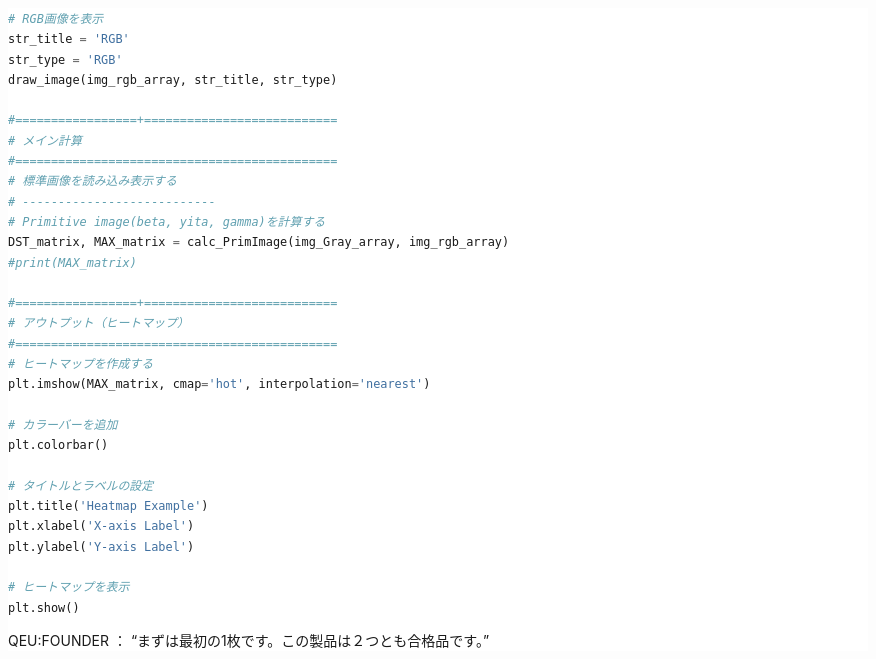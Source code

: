 ```python
# RGB画像を表示
str_title = 'RGB'
str_type = 'RGB'
draw_image(img_rgb_array, str_title, str_type)

#=================+===========================
# メイン計算
#=============================================
# 標準画像を読み込み表示する
# ---------------------------
# Primitive image(beta, yita, gamma)を計算する
DST_matrix, MAX_matrix = calc_PrimImage(img_Gray_array, img_rgb_array)
#print(MAX_matrix)

#=================+===========================
# アウトプット（ヒートマップ）
#=============================================
# ヒートマップを作成する
plt.imshow(MAX_matrix, cmap='hot', interpolation='nearest')

# カラーバーを追加
plt.colorbar()

# タイトルとラベルの設定
plt.title('Heatmap Example')
plt.xlabel('X-axis Label')
plt.ylabel('Y-axis Label')

# ヒートマップを表示
plt.show()

```

QEU:FOUNDER ： “まずは最初の1枚です。この製品は２つとも合格品です。”
